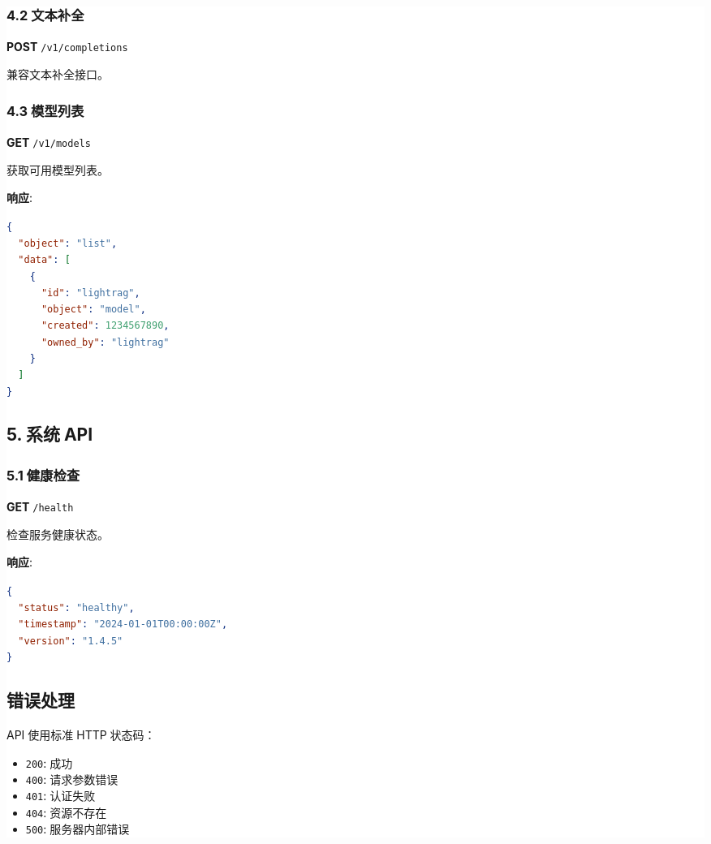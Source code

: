
### 4.2 文本补全

**POST** `/v1/completions`

兼容文本补全接口。

### 4.3 模型列表

**GET** `/v1/models`

获取可用模型列表。

**响应**:
```json
{
  "object": "list",
  "data": [
    {
      "id": "lightrag",
      "object": "model",
      "created": 1234567890,
      "owned_by": "lightrag"
    }
  ]
}
```

## 5. 系统 API

### 5.1 健康检查

**GET** `/health`

检查服务健康状态。

**响应**:
```json
{
  "status": "healthy",
  "timestamp": "2024-01-01T00:00:00Z",
  "version": "1.4.5"
}
```

## 错误处理

API 使用标准 HTTP 状态码：

- `200`: 成功
- `400`: 请求参数错误
- `401`: 认证失败
- `404`: 资源不存在
- `500`: 服务器内部错误
